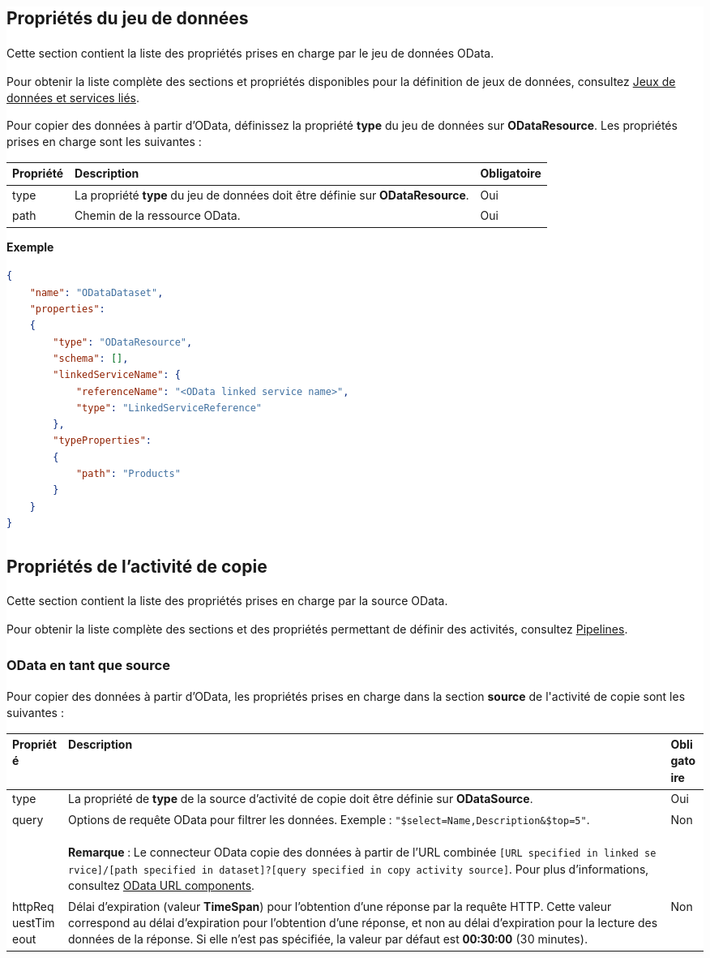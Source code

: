 ## <a name="dataset-properties"></a>Propriétés du jeu de données

Cette section contient la liste des propriétés prises en charge par le jeu de données OData.

Pour obtenir la liste complète des sections et propriétés disponibles pour la définition de jeux de données, consultez [Jeux de données et services liés](concepts-datasets-linked-services.md). 

Pour copier des données à partir d’OData, définissez la propriété **type** du jeu de données sur **ODataResource**. Les propriétés prises en charge sont les suivantes :

| Propriété | Description | Obligatoire |
|:--- |:--- |:--- |
| type | La propriété **type** du jeu de données doit être définie sur **ODataResource**. | Oui |
| path | Chemin de la ressource OData. | Oui |

**Exemple**

```json
{
    "name": "ODataDataset",
    "properties":
    {
        "type": "ODataResource",
        "schema": [],
        "linkedServiceName": {
            "referenceName": "<OData linked service name>",
            "type": "LinkedServiceReference"
        },
        "typeProperties":
        {
            "path": "Products"
        }
    }
}
```

## <a name="copy-activity-properties"></a>Propriétés de l’activité de copie

Cette section contient la liste des propriétés prises en charge par la source OData.

Pour obtenir la liste complète des sections et des propriétés permettant de définir des activités, consultez [Pipelines](concepts-pipelines-activities.md). 

### <a name="odata-as-source"></a>OData en tant que source

Pour copier des données à partir d’OData, les propriétés prises en charge dans la section **source** de l'activité de copie sont les suivantes :

| Propriété | Description | Obligatoire |
|:--- |:--- |:--- |
| type | La propriété de **type** de la source d’activité de copie doit être définie sur **ODataSource**. | Oui |
| query | Options de requête OData pour filtrer les données. Exemple : `"$select=Name,Description&$top=5"`.<br/><br/>**Remarque** : Le connecteur OData copie des données à partir de l’URL combinée `[URL specified in linked service]/[path specified in dataset]?[query specified in copy activity source]`. Pour plus d’informations, consultez [OData URL components](https://www.odata.org/documentation/odata-version-3-0/url-conventions/). | Non |
| httpRequestTimeout | Délai d’expiration (valeur **TimeSpan**) pour l’obtention d’une réponse par la requête HTTP. Cette valeur correspond au délai d’expiration pour l’obtention d’une réponse, et non au délai d’expiration pour la lecture des données de la réponse. Si elle n’est pas spécifiée, la valeur par défaut est **00:30:00** (30 minutes). | Non |
